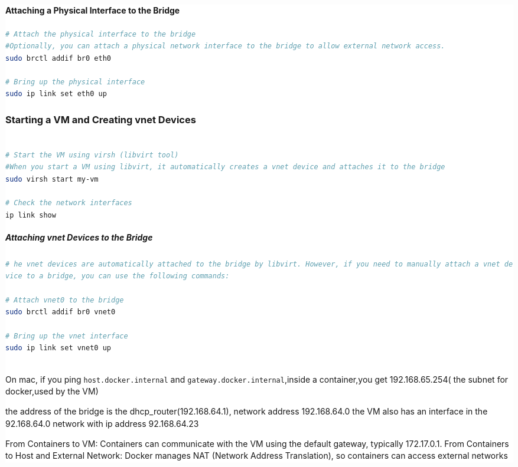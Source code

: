#### Attaching a Physical Interface to the Bridge

```bash
# Attach the physical interface to the bridge
#Optionally, you can attach a physical network interface to the bridge to allow external network access.
sudo brctl addif br0 eth0

# Bring up the physical interface
sudo ip link set eth0 up

```

### Starting a VM and Creating vnet Devices


```bash

# Start the VM using virsh (libvirt tool)
#When you start a VM using libvirt, it automatically creates a vnet device and attaches it to the bridge
sudo virsh start my-vm

# Check the network interfaces
ip link show

```


##### Attaching vnet Devices to the Bridge

```bash
# he vnet devices are automatically attached to the bridge by libvirt. However, if you need to manually attach a vnet device to a bridge, you can use the following commands:

# Attach vnet0 to the bridge
sudo brctl addif br0 vnet0

# Bring up the vnet interface
sudo ip link set vnet0 up



```



On mac, if you ping   `host.docker.internal` and `gateway.docker.internal`,inside a container,you get 192.168.65.254( the subnet for docker,used by the VM)

the address of the bridge is the dhcp_router(192.168.64.1), network address 192.168.64.0
the VM also has an interface in the 92.168.64.0 network with ip address 92.168.64.23


From Containers to VM: Containers can communicate with the VM using the default gateway, typically 172.17.0.1.
From Containers to Host and External Network: Docker manages NAT (Network Address Translation), so containers can access external networks
